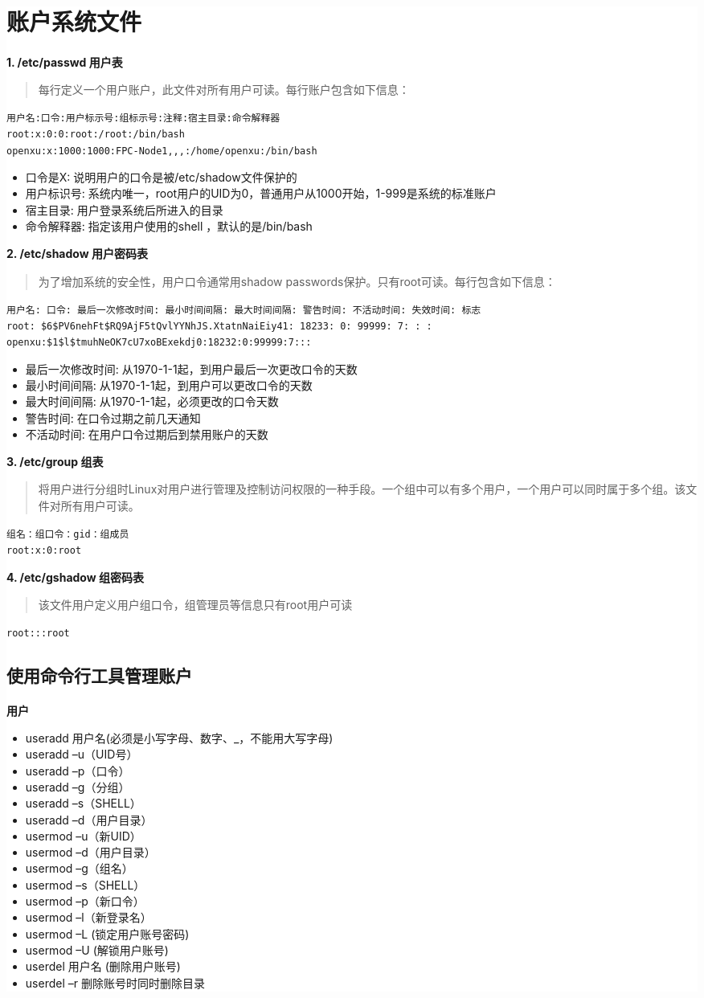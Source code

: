 # 账户系统文件

**1. /etc/passwd   用户表**

> 每行定义一个用户账户，此文件对所有用户可读。每行账户包含如下信息：

```xml
用户名:口令:用户标示号:组标示号:注释:宿主目录:命令解释器   
root:x:0:0:root:/root:/bin/bash
openxu:x:1000:1000:FPC-Node1,,,:/home/openxu:/bin/bash
```

- 口令是X: 说明用户的口令是被/etc/shadow文件保护的	
- 用户标识号: 系统内唯一，root用户的UID为0，普通用户从1000开始，1-999是系统的标准账户	
- 宿主目录: 用户登录系统后所进入的目录	
- 命令解释器: 指定该用户使用的shell ，默认的是/bin/bash

**2. /etc/shadow   用户密码表**

 > 为了增加系统的安全性，用户口令通常用shadow passwords保护。只有root可读。每行包含如下信息： 

```xml
用户名: 口令: 最后一次修改时间: 最小时间间隔: 最大时间间隔: 警告时间: 不活动时间: 失效时间: 标志
root: $6$PV6nehFt$RQ9AjF5tQvlYYNhJS.XtatnNaiEiy41: 18233: 0: 99999: 7: : :
openxu:$1$l$tmuhNeOK7cU7xoBExekdj0:18232:0:99999:7:::
```

- 最后一次修改时间: 从1970-1-1起，到用户最后一次更改口令的天数	
- 最小时间间隔: 从1970-1-1起，到用户可以更改口令的天数	
- 最大时间间隔: 从1970-1-1起，必须更改的口令天数	
- 警告时间: 在口令过期之前几天通知	
- 不活动时间: 在用户口令过期后到禁用账户的天数

**3. /etc/group   组表**

> 将用户进行分组时Linux对用户进行管理及控制访问权限的一种手段。一个组中可以有多个用户，一个用户可以同时属于多个组。该文件对所有用户可读。

```xml
组名：组口令：gid：组成员	
root:x:0:root
```

**4. /etc/gshadow   组密码表**

> 该文件用户定义用户组口令，组管理员等信息只有root用户可读

```xml
root:::root
```


## 使用命令行工具管理账户

**用户**

- useradd 用户名(必须是小写字母、数字、_，不能用大写字母)
- useradd –u（UID号）
- useradd –p（口令）
- useradd –g（分组）
- useradd –s（SHELL）
- useradd –d（用户目录）
- usermod –u（新UID）
- usermod –d（用户目录）
- usermod –g（组名）
- usermod –s（SHELL）
- usermod –p（新口令）
- usermod –l（新登录名）
- usermod –L (锁定用户账号密码)
- usermod –U (解锁用户账号)
- userdel 用户名 (删除用户账号)
- userdel –r 删除账号时同时删除目录